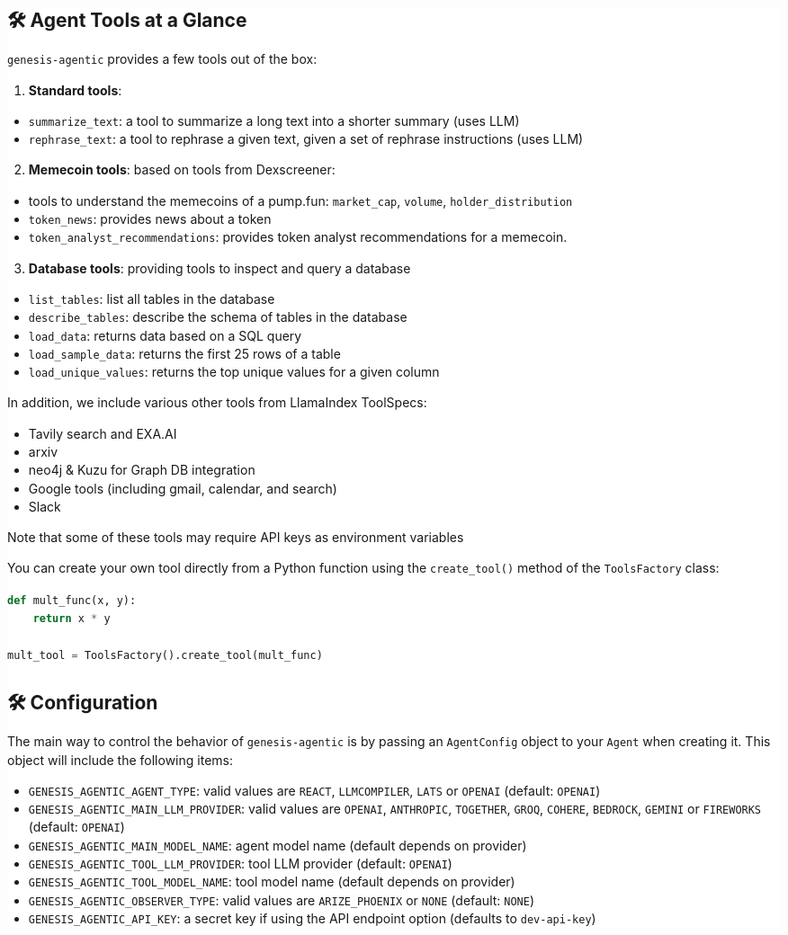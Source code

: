 ## 🛠️ Agent Tools at a Glance

`genesis-agentic` provides a few tools out of the box:
1. **Standard tools**: 
- `summarize_text`: a tool to summarize a long text into a shorter summary (uses LLM)
- `rephrase_text`: a tool to rephrase a given text, given a set of rephrase instructions (uses LLM)

2. **Memecoin tools**: based on tools from Dexscreener:
- tools to understand the memecoins of a pump.fun: `market_cap`, `volume`, `holder_distribution`
- `token_news`: provides news about a token
- `token_analyst_recommendations`: provides token analyst recommendations for a memecoin.

3. **Database tools**: providing tools to inspect and query a database
- `list_tables`: list all tables in the database
- `describe_tables`: describe the schema of tables in the database
- `load_data`: returns data based on a SQL query
- `load_sample_data`: returns the first 25 rows of a table
- `load_unique_values`: returns the top unique values for a given column

In addition, we include various other tools from LlamaIndex ToolSpecs:
* Tavily search and EXA.AI
* arxiv
* neo4j & Kuzu for Graph DB integration
* Google tools (including gmail, calendar, and search)
* Slack

Note that some of these tools may require API keys as environment variables

You can create your own tool directly from a Python function using the `create_tool()` method of the `ToolsFactory` class:

```python
def mult_func(x, y):
    return x * y

mult_tool = ToolsFactory().create_tool(mult_func)
```

## 🛠️ Configuration

The main way to control the behavior of `genesis-agentic` is by passing an `AgentConfig` object to your `Agent` when creating it.
This object will include the following items:
- `GENESIS_AGENTIC_AGENT_TYPE`: valid values are `REACT`, `LLMCOMPILER`, `LATS` or `OPENAI` (default: `OPENAI`)
- `GENESIS_AGENTIC_MAIN_LLM_PROVIDER`: valid values are `OPENAI`, `ANTHROPIC`, `TOGETHER`, `GROQ`, `COHERE`, `BEDROCK`, `GEMINI` or `FIREWORKS` (default: `OPENAI`)
- `GENESIS_AGENTIC_MAIN_MODEL_NAME`: agent model name (default depends on provider)
- `GENESIS_AGENTIC_TOOL_LLM_PROVIDER`: tool LLM provider (default: `OPENAI`)
- `GENESIS_AGENTIC_TOOL_MODEL_NAME`: tool model name (default depends on provider)
- `GENESIS_AGENTIC_OBSERVER_TYPE`: valid values are `ARIZE_PHOENIX` or `NONE` (default: `NONE`)
- `GENESIS_AGENTIC_API_KEY`: a secret key if using the API endpoint option (defaults to `dev-api-key`)
